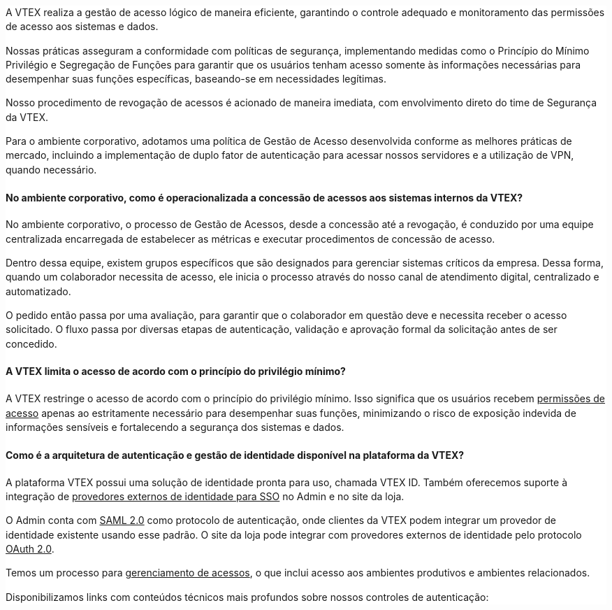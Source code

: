 A VTEX realiza a gestão de acesso lógico de maneira eficiente, garantindo o controle adequado e monitoramento das permissões de acesso aos sistemas e dados.

Nossas práticas asseguram a conformidade com políticas de segurança, implementando medidas como o Princípio do Mínimo Privilégio e Segregação de Funções para garantir que os usuários tenham acesso somente às informações necessárias para desempenhar suas funções específicas, baseando-se em necessidades legítimas.

Nosso procedimento de revogação de acessos é acionado de maneira imediata, com envolvimento direto do time de Segurança da VTEX.

Para o ambiente corporativo, adotamos uma política de Gestão de Acesso desenvolvida conforme as melhores práticas de mercado, incluindo a implementação de duplo fator de autenticação para acessar nossos servidores e a utilização de VPN, quando necessário.

#### No ambiente corporativo, como é operacionalizada a concessão de acessos aos sistemas internos da VTEX?

No ambiente corporativo, o processo de Gestão de Acessos, desde a concessão até a revogação, é conduzido por uma equipe centralizada encarregada de estabelecer as métricas e executar procedimentos de concessão de acesso. 

Dentro dessa equipe, existem grupos específicos que são designados para gerenciar sistemas críticos da empresa. Dessa forma, quando um colaborador necessita de acesso, ele inicia o processo através do nosso canal de atendimento digital, centralizado e automatizado.

O pedido então passa por uma avaliação, para garantir que o colaborador em questão deve e necessita receber o acesso solicitado. O fluxo passa por diversas etapas de autenticação, validação e aprovação formal da solicitação antes de ser concedido.

#### A VTEX limita o acesso de acordo com o princípio do privilégio mínimo?

A VTEX restringe o acesso de acordo com o princípio do privilégio mínimo. Isso significa que os usuários recebem [permissões de acesso](/pt/tutorial/license-manager-resources--3q6ztrC8YynQf6rdc6euk3) apenas ao estritamente necessário para desempenhar suas funções, minimizando o risco de exposição indevida de informações sensíveis e fortalecendo a segurança dos sistemas e dados.

#### Como é a arquitetura de autenticação e gestão de identidade disponível na plataforma da VTEX?

A plataforma VTEX possui uma solução de identidade pronta para uso, chamada VTEX ID. Também oferecemos suporte à integração de [provedores externos de identidade para SSO](https://developers.vtex.com/docs/guides/login-integration-guide) no Admin e no site da loja.

O Admin conta com [SAML 2.0](https://developers.vtex.com/docs/guides/login-integration-guide-admin-saml2) como protocolo de autenticação, onde clientes da VTEX podem integrar um provedor de identidade existente usando esse padrão. O site da loja pode integrar com provedores externos de identidade pelo protocolo [OAuth 2.0](https://developers.vtex.com/docs/guides/login-integration-guide-webstore-oauth2).

Temos um processo para [gerenciamento de acessos](/pt/tutorial/perfis-de-acesso--7HKK5Uau2H6wxE1rH5oRbc), o que inclui acesso aos ambientes produtivos e ambientes relacionados.

Disponibilizamos links com conteúdos técnicos mais profundos sobre nossos controles de autenticação:

